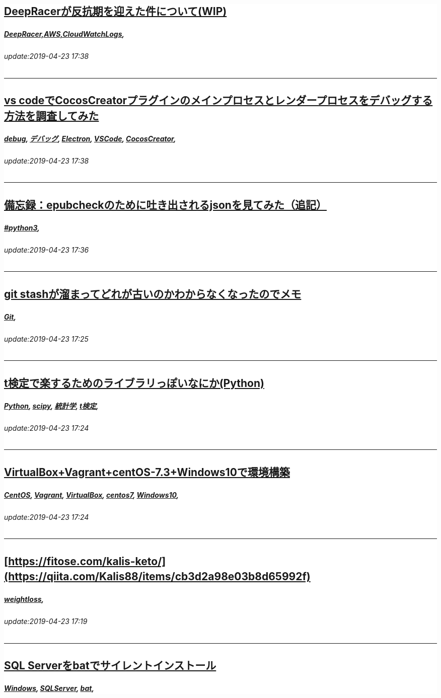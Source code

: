 ## [DeepRacerが反抗期を迎えた件について(WIP)](https://qiita.com/tt2004d/items/d6c589778f862e79d859)
##### [DeepRacer,AWS,CloudWatchLogs](https://qiita.com/tags/DeepRacer,AWS,CloudWatchLogs), 
###### update:2019-04-23 17:38
---
## [vs codeでCocosCreatorプラグインのメインプロセスとレンダープロセスをデバッグする方法を調査してみた](https://qiita.com/chooaya/items/65981f08a736f01adc0f)
##### [debug](https://qiita.com/tags/debug), [デバッグ](https://qiita.com/tags/デバッグ), [Electron](https://qiita.com/tags/Electron), [VSCode](https://qiita.com/tags/VSCode), [CocosCreator](https://qiita.com/tags/CocosCreator), 
###### update:2019-04-23 17:38
---
## [備忘録：epubcheckのために吐き出されるjsonを見てみた（追記）](https://qiita.com/blue_red_violet/items/756671f2981ebab22925)
##### [#python3](https://qiita.com/tags/#python3), 
###### update:2019-04-23 17:36
---
## [git stashが溜まってどれが古いのかわからなくなったのでメモ](https://qiita.com/pgm_bakabon/items/5665d85611f61b59102d)
##### [Git](https://qiita.com/tags/Git), 
###### update:2019-04-23 17:25
---
## [t検定で楽するためのライブラリっぽいなにか(Python)](https://qiita.com/intel_outside/items/64d31537c0c1af97aa99)
##### [Python](https://qiita.com/tags/Python), [scipy](https://qiita.com/tags/scipy), [統計学](https://qiita.com/tags/統計学), [t検定](https://qiita.com/tags/t検定), 
###### update:2019-04-23 17:24
---
## [VirtualBox+Vagrant+centOS-7.3+Windows10で環境構築](https://qiita.com/ktk-n/items/664c2714d9313c25e375)
##### [CentOS](https://qiita.com/tags/CentOS), [Vagrant](https://qiita.com/tags/Vagrant), [VirtualBox](https://qiita.com/tags/VirtualBox), [centos7](https://qiita.com/tags/centos7), [Windows10](https://qiita.com/tags/Windows10), 
###### update:2019-04-23 17:24
---
## [https://fitose.com/kalis-keto/](https://qiita.com/Kalis88/items/cb3d2a98e03b8d65992f)
##### [weightloss](https://qiita.com/tags/weightloss), 
###### update:2019-04-23 17:19
---
## [SQL Serverをbatでサイレントインストール](https://qiita.com/p1nk5p1der/items/3336c20798e202b588f0)
##### [Windows](https://qiita.com/tags/Windows), [SQLServer](https://qiita.com/tags/SQLServer), [bat](https://qiita.com/tags/bat), 